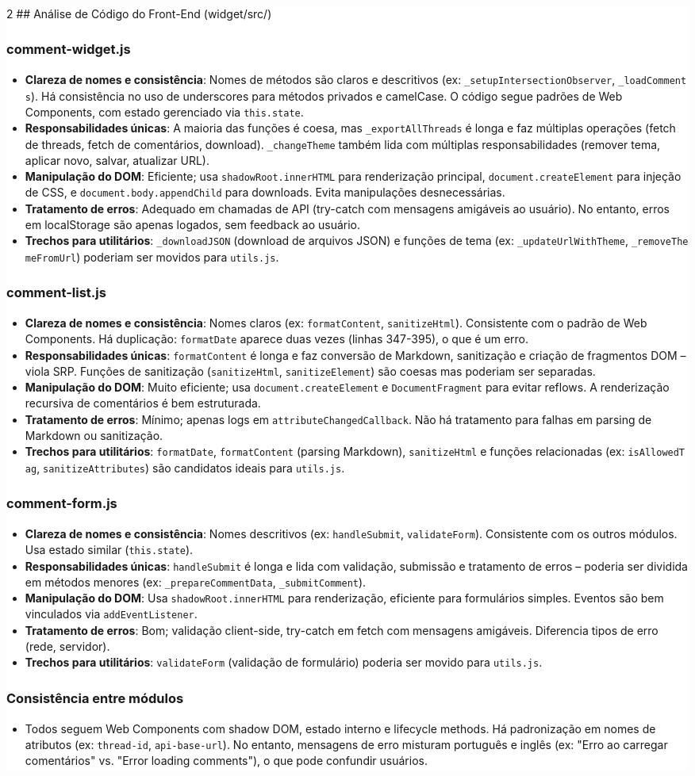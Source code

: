 2 ## Análise de Código do Front-End (widget/src/)

### comment-widget.js
- **Clareza de nomes e consistência**: Nomes de métodos são claros e descritivos (ex: `_setupIntersectionObserver`, `_loadComments`). Há consistência no uso de underscores para métodos privados e camelCase. O código segue padrões de Web Components, com estado gerenciado via `this.state`.
- **Responsabilidades únicas**: A maioria das funções é coesa, mas `_exportAllThreads` é longa e faz múltiplas operações (fetch de threads, fetch de comentários, download). `_changeTheme` também lida com múltiplas responsabilidades (remover tema, aplicar novo, salvar, atualizar URL).
- **Manipulação do DOM**: Eficiente; usa `shadowRoot.innerHTML` para renderização principal, `document.createElement` para injeção de CSS, e `document.body.appendChild` para downloads. Evita manipulações desnecessárias.
- **Tratamento de erros**: Adequado em chamadas de API (try-catch com mensagens amigáveis ao usuário). No entanto, erros em localStorage são apenas logados, sem feedback ao usuário.
- **Trechos para utilitários**: `_downloadJSON` (download de arquivos JSON) e funções de tema (ex: `_updateUrlWithTheme`, `_removeThemeFromUrl`) poderiam ser movidos para `utils.js`.

### comment-list.js
- **Clareza de nomes e consistência**: Nomes claros (ex: `formatContent`, `sanitizeHtml`). Consistente com o padrão de Web Components. Há duplicação: `formatDate` aparece duas vezes (linhas 347-395), o que é um erro.
- **Responsabilidades únicas**: `formatContent` é longa e faz conversão de Markdown, sanitização e criação de fragmentos DOM – viola SRP. Funções de sanitização (`sanitizeHtml`, `sanitizeElement`) são coesas mas poderiam ser separadas.
- **Manipulação do DOM**: Muito eficiente; usa `document.createElement` e `DocumentFragment` para evitar reflows. A renderização recursiva de comentários é bem estruturada.
- **Tratamento de erros**: Mínimo; apenas logs em `attributeChangedCallback`. Não há tratamento para falhas em parsing de Markdown ou sanitização.
- **Trechos para utilitários**: `formatDate`, `formatContent` (parsing Markdown), `sanitizeHtml` e funções relacionadas (ex: `isAllowedTag`, `sanitizeAttributes`) são candidatos ideais para `utils.js`.

### comment-form.js
- **Clareza de nomes e consistência**: Nomes descritivos (ex: `handleSubmit`, `validateForm`). Consistente com os outros módulos. Usa estado similar (`this.state`).
- **Responsabilidades únicas**: `handleSubmit` é longa e lida com validação, submissão e tratamento de erros – poderia ser dividida em métodos menores (ex: `_prepareCommentData`, `_submitComment`).
- **Manipulação do DOM**: Usa `shadowRoot.innerHTML` para renderização, eficiente para formulários simples. Eventos são bem vinculados via `addEventListener`.
- **Tratamento de erros**: Bom; validação client-side, try-catch em fetch com mensagens amigáveis. Diferencia tipos de erro (rede, servidor).
- **Trechos para utilitários**: `validateForm` (validação de formulário) poderia ser movido para `utils.js`.

### Consistência entre módulos
- Todos seguem Web Components com shadow DOM, estado interno e lifecycle methods. Há padronização em nomes de atributos (ex: `thread-id`, `api-base-url`). No entanto, mensagens de erro misturam português e inglês (ex: "Erro ao carregar comentários" vs. "Error loading comments"), o que pode confundir usuários.
